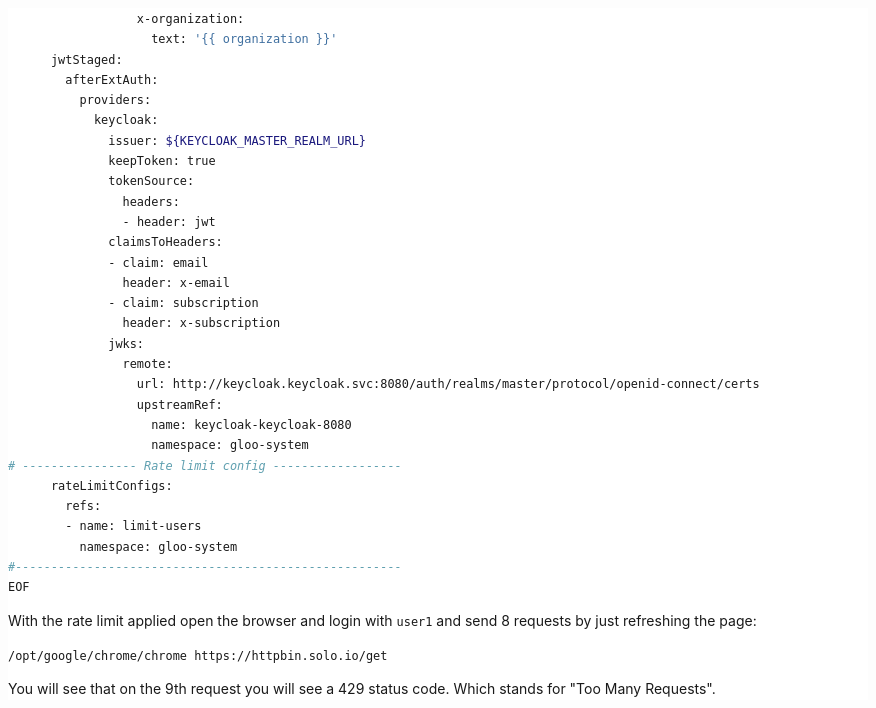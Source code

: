 ```bash
                  x-organization:
                    text: '{{ organization }}'
      jwtStaged:
        afterExtAuth:
          providers:
            keycloak:
              issuer: ${KEYCLOAK_MASTER_REALM_URL}
              keepToken: true
              tokenSource:
                headers:
                - header: jwt
              claimsToHeaders:
              - claim: email
                header: x-email
              - claim: subscription
                header: x-subscription
              jwks:
                remote:
                  url: http://keycloak.keycloak.svc:8080/auth/realms/master/protocol/openid-connect/certs
                  upstreamRef:
                    name: keycloak-keycloak-8080
                    namespace: gloo-system
# ---------------- Rate limit config ------------------
      rateLimitConfigs:
        refs:
        - name: limit-users
          namespace: gloo-system
#------------------------------------------------------
EOF

```

With the rate limit applied open the browser and login with `user1` and send 8 requests by just refreshing the page:
```
/opt/google/chrome/chrome https://httpbin.solo.io/get
```

You will see that on the 9th request you will see a 429 status code. Which stands for "Too Many Requests". 
